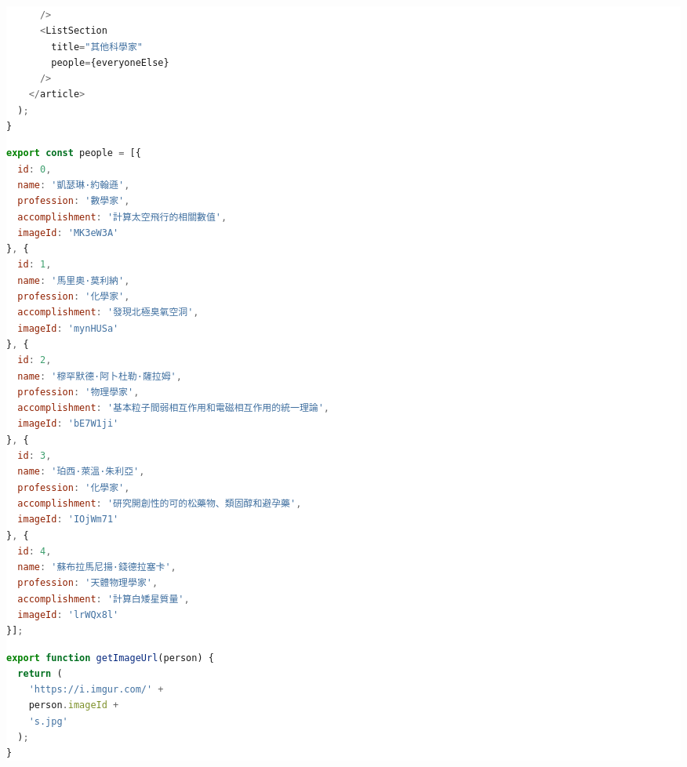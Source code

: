 ```js App.js
      />
      <ListSection
        title="其他科學家"
        people={everyoneElse}
      />
    </article>
  );
}
```

```js data.js
export const people = [{
  id: 0,
  name: '凱瑟琳·約翰遜',
  profession: '數學家',
  accomplishment: '計算太空飛行的相關數值',
  imageId: 'MK3eW3A'
}, {
  id: 1,
  name: '馬里奧·莫利納',
  profession: '化學家',
  accomplishment: '發現北極臭氧空洞',
  imageId: 'mynHUSa'
}, {
  id: 2,
  name: '穆罕默德·阿卜杜勒·薩拉姆',
  profession: '物理學家',
  accomplishment: '基本粒子間弱相互作用和電磁相互作用的統一理論',
  imageId: 'bE7W1ji'
}, {
  id: 3,
  name: '珀西·萊溫·朱利亞',
  profession: '化學家',
  accomplishment: '研究開創性的可的松藥物、類固醇和避孕藥',
  imageId: 'IOjWm71'
}, {
  id: 4,
  name: '蘇布拉馬尼揚·錢德拉塞卡',
  profession: '天體物理學家',
  accomplishment: '計算白矮星質量',
  imageId: 'lrWQx8l'
}];
```

```js utils.js
export function getImageUrl(person) {
  return (
    'https://i.imgur.com/' +
    person.imageId +
    's.jpg'
  );
}
```
